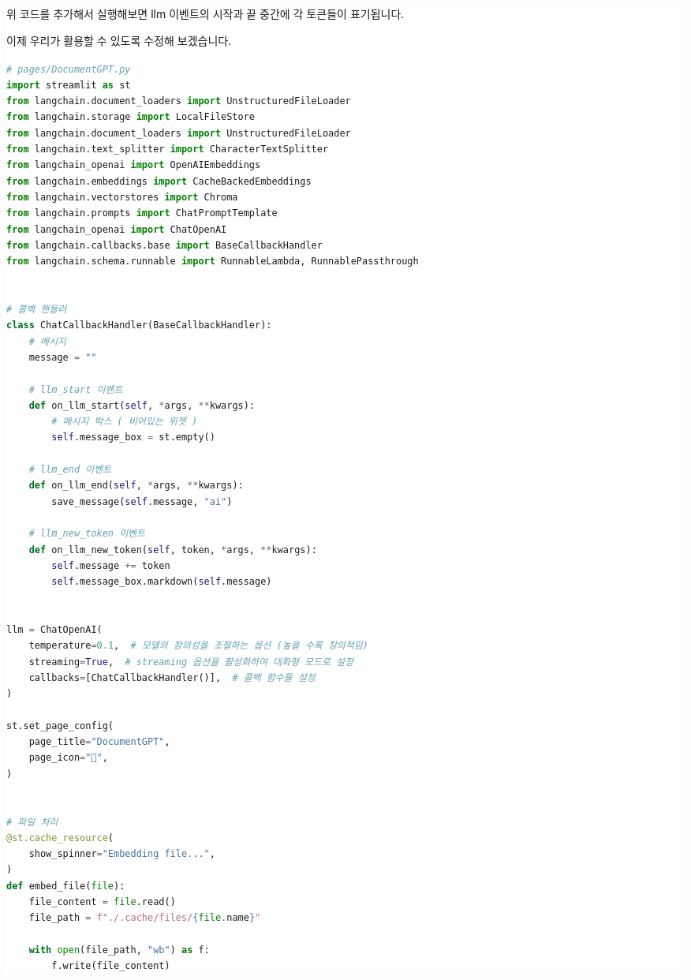 ```py
```

위 코드를 추가해서 실행해보면 llm 이벤트의 시작과 끝 중간에 각 토큰들이 표기됩니다.

이제 우리가 활용할 수 있도록 수정해 보겠습니다.

```py
# pages/DocumentGPT.py
import streamlit as st
from langchain.document_loaders import UnstructuredFileLoader
from langchain.storage import LocalFileStore
from langchain.document_loaders import UnstructuredFileLoader
from langchain.text_splitter import CharacterTextSplitter
from langchain_openai import OpenAIEmbeddings
from langchain.embeddings import CacheBackedEmbeddings
from langchain.vectorstores import Chroma
from langchain.prompts import ChatPromptTemplate
from langchain_openai import ChatOpenAI
from langchain.callbacks.base import BaseCallbackHandler
from langchain.schema.runnable import RunnableLambda, RunnablePassthrough


# 콜백 핸들러
class ChatCallbackHandler(BaseCallbackHandler):
    # 메시지
    message = ""

    # llm_start 이벤트
    def on_llm_start(self, *args, **kwargs):
        # 메시지 박스 ( 비어있는 위젯 )
        self.message_box = st.empty()

    # llm_end 이벤트
    def on_llm_end(self, *args, **kwargs):
        save_message(self.message, "ai")

    # llm_new_token 이벤트
    def on_llm_new_token(self, token, *args, **kwargs):
        self.message += token
        self.message_box.markdown(self.message)


llm = ChatOpenAI(
    temperature=0.1,  # 모델의 창의성을 조절하는 옵션 (높을 수록 창의적임)
    streaming=True,  # streaming 옵션을 활성화하여 대화형 모드로 설정
    callbacks=[ChatCallbackHandler()],  # 콜백 함수를 설정
)

st.set_page_config(
    page_title="DocumentGPT",
    page_icon="📜",
)


# 파일 처리
@st.cache_resource(
    show_spinner="Embedding file...",
)
def embed_file(file):
    file_content = file.read()
    file_path = f"./.cache/files/{file.name}"

    with open(file_path, "wb") as f:
        f.write(file_content)
```